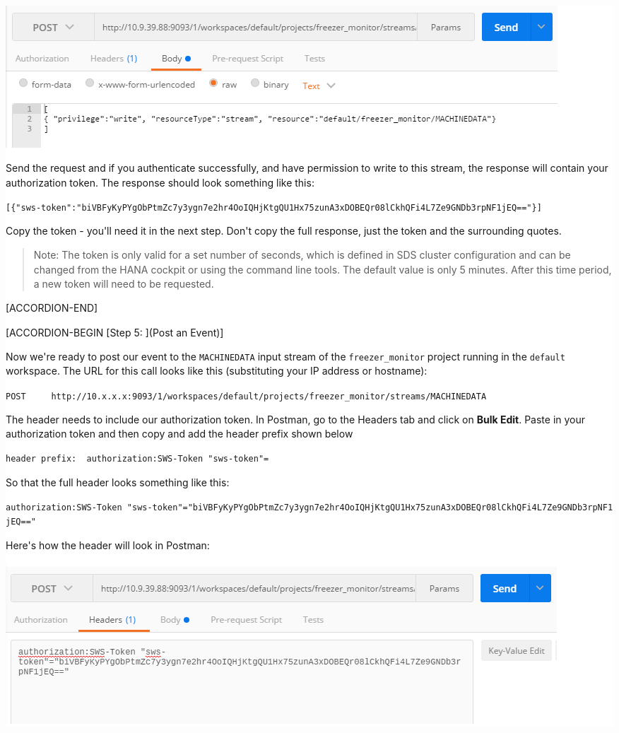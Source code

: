 ![authorization payload](auth-payload.png)

Send the request and if you authenticate successfully, and have permission to write to this stream, the response will contain your authorization token. The response should look something like this:

`[{"sws-token":"biVBFyKyPYgObPtmZc7y3ygn7e2hr4OoIQHjKtgQU1Hx75zunA3xDOBEQr08lCkhQFi4L7Ze9GNDb3rpNF1jEQ=="}]`

Copy the token - you'll need it in the next step.  Don't copy the full response, just the token and the surrounding quotes.

>Note: The token is only valid for a set number of seconds, which is defined in SDS cluster configuration and can be changed from the HANA cockpit or using the command line tools. The default value is only 5 minutes. After this time period, a new token will need to be requested.


[ACCORDION-END]

[ACCORDION-BEGIN [Step 5: ](Post an Event)]

Now we're ready to post our event to the `MACHINEDATA` input stream of the `freezer_monitor` project running in the `default` workspace. The URL for this call looks like this (substituting your IP address or hostname):

```
POST     http://10.x.x.x:9093/1/workspaces/default/projects/freezer_monitor/streams/MACHINEDATA
```

The header needs to include our authorization token. In Postman, go to the Headers tab and click on **Bulk Edit**.  Paste in your authorization token and then copy and add the header prefix shown below

```
header prefix:  authorization:SWS-Token "sws-token"=
```

So that the full header looks something like this:

```
authorization:SWS-Token "sws-token"="biVBFyKyPYgObPtmZc7y3ygn7e2hr4OoIQHjKtgQU1Hx75zunA3xDOBEQr08lCkhQFi4L7Ze9GNDb3rpNF1jEQ=="
```

Here's how the header will look in Postman:

![set authorization header in event post](publish-header.png)
